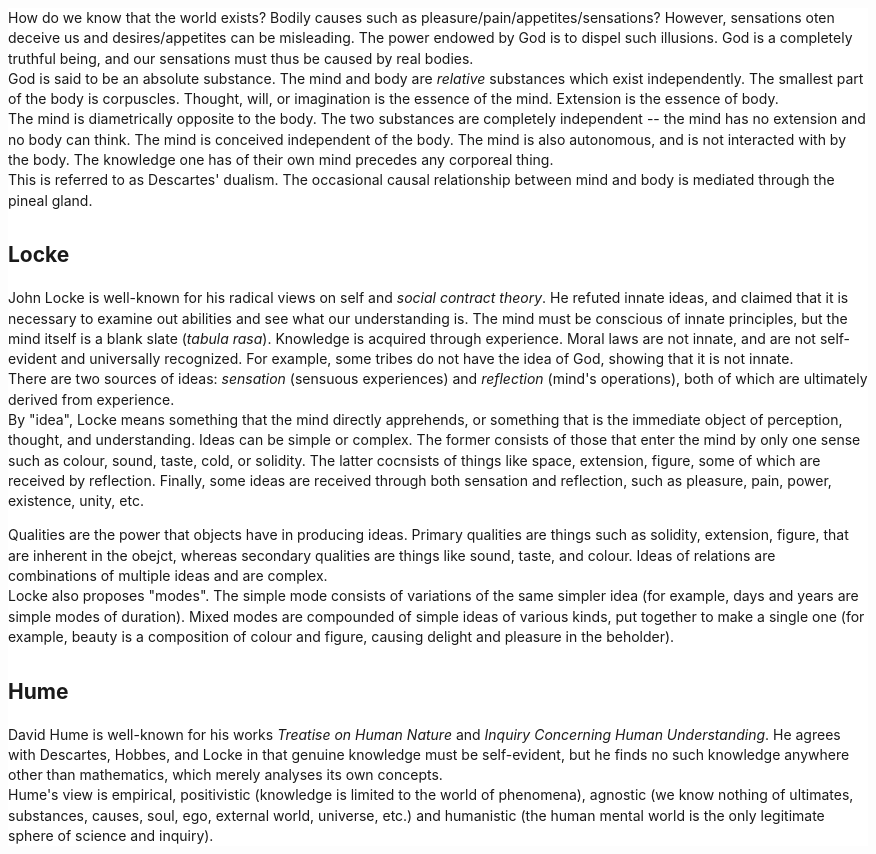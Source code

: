 How do we know that the world exists? Bodily causes such as pleasure/pain/appetites/sensations? However, sensations oten deceive us and desires/appetites can be misleading. The power endowed by God is to dispel such illusions. God is a completely truthful being, and our sensations must thus be caused by real bodies.    
God is said to be an absolute substance. The mind and body are _relative_ substances which exist independently. The smallest part of the body is corpuscles. Thought, will, or imagination is the essence of the mind. Extension is the essence of body.    
The mind is diametrically opposite to the body. The two substances are completely independent -- the mind has no extension and no body can think. The mind is conceived independent of the body. The mind is also autonomous, and is not interacted with by the body. The knowledge one has of their own mind precedes any corporeal thing.    
This is referred to as Descartes' dualism. The occasional causal relationship between mind and body is mediated through the pineal gland.



## Locke

John Locke is well-known for his radical views on self and _social contract theory_. He refuted innate ideas, and claimed that it is necessary to examine out abilities and see what our understanding is. The mind must be conscious of innate principles, but the mind itself is a blank slate (_tabula rasa_). Knowledge is acquired through experience. Moral laws are not innate, and are not self-evident and universally recognized. For example, some tribes do not have the idea of God, showing that it is not innate.    
There are two sources of ideas: _sensation_ (sensuous experiences) and _reflection_ (mind's operations), both of which are ultimately derived from experience.    
By "idea", Locke means something that the mind directly apprehends, or something that is the immediate object of perception, thought, and understanding. Ideas can be simple or complex. The former consists of those that enter the mind by only one sense such as colour, sound, taste, cold, or solidity. The latter cocnsists of things like space, extension, figure, some of which are received by reflection. Finally, some ideas are received through both sensation and reflection, such as pleasure, pain, power, existence, unity, etc.

Qualities are the power that objects have in producing ideas. Primary qualities are things such as solidity, extension, figure, that are inherent in the obejct, whereas secondary qualities are things like sound, taste, and colour. Ideas of relations are combinations of multiple ideas and are complex.    
Locke also proposes "modes". The simple mode consists of variations of the same simpler idea (for example, days and years are simple modes of duration). Mixed modes are compounded of simple ideas of various kinds, put together to make a single one (for example, beauty is a composition of colour and figure, causing delight and pleasure in the beholder).



## Hume

David Hume is well-known for his works _Treatise on Human Nature_ and _Inquiry Concerning Human Understanding_. He agrees with Descartes, Hobbes, and Locke in that genuine knowledge must be self-evident, but he finds no such knowledge anywhere other than mathematics, which merely analyses its own concepts.    
Hume's view is empirical, positivistic (knowledge is limited to the world of phenomena), agnostic (we know nothing of ultimates, substances, causes, soul, ego, external world, universe, etc.) and humanistic (the human mental world is the only legitimate sphere of science and inquiry).
